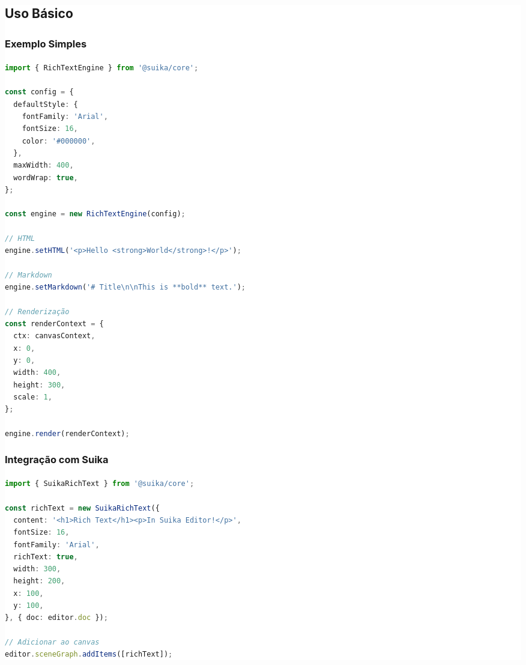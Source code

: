 ## Uso Básico

### Exemplo Simples
```typescript
import { RichTextEngine } from '@suika/core';

const config = {
  defaultStyle: {
    fontFamily: 'Arial',
    fontSize: 16,
    color: '#000000',
  },
  maxWidth: 400,
  wordWrap: true,
};

const engine = new RichTextEngine(config);

// HTML
engine.setHTML('<p>Hello <strong>World</strong>!</p>');

// Markdown
engine.setMarkdown('# Title\n\nThis is **bold** text.');

// Renderização
const renderContext = {
  ctx: canvasContext,
  x: 0,
  y: 0,
  width: 400,
  height: 300,
  scale: 1,
};

engine.render(renderContext);
```

### Integração com Suika
```typescript
import { SuikaRichText } from '@suika/core';

const richText = new SuikaRichText({
  content: '<h1>Rich Text</h1><p>In Suika Editor!</p>',
  fontSize: 16,
  fontFamily: 'Arial',
  richText: true,
  width: 300,
  height: 200,
  x: 100,
  y: 100,
}, { doc: editor.doc });

// Adicionar ao canvas
editor.sceneGraph.addItems([richText]);
```
